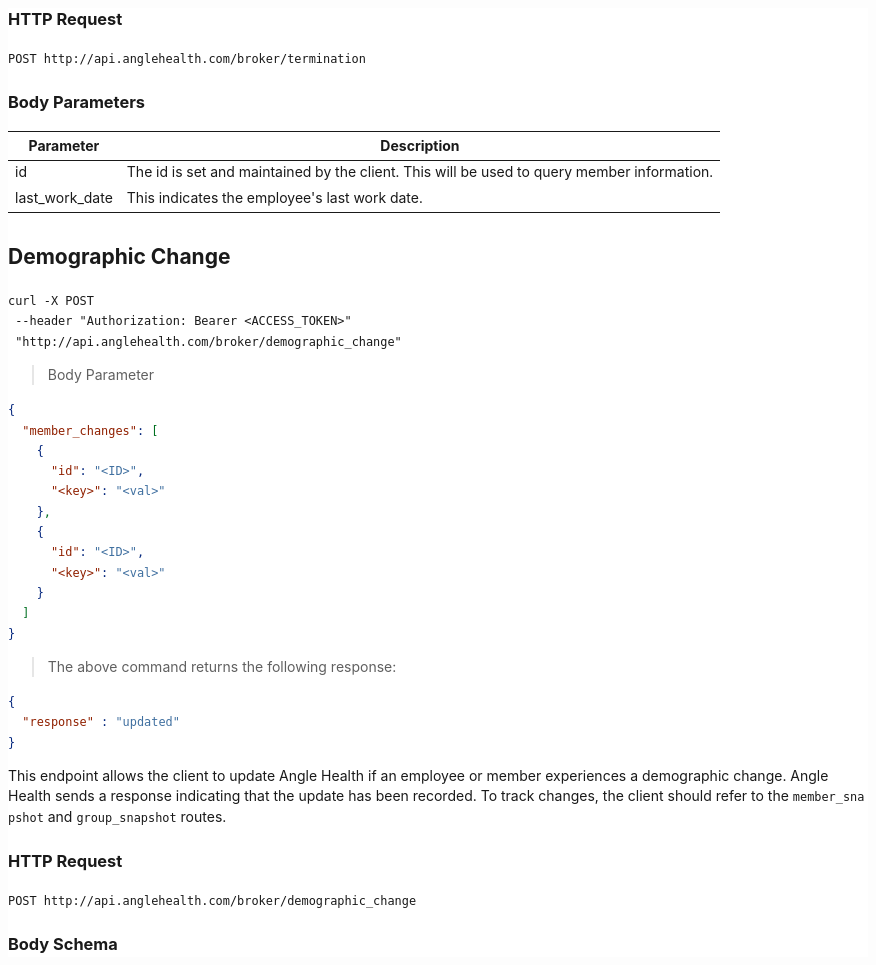 
### HTTP Request

`POST http://api.anglehealth.com/broker/termination`

### Body Parameters

Parameter | Description
--------- |  -----------
id | The id is set and maintained by the client. This will be used to query member information.
last_work_date | This indicates the employee's last work date. 


## Demographic Change


```shell
curl -X POST
 --header "Authorization: Bearer <ACCESS_TOKEN>"
 "http://api.anglehealth.com/broker/demographic_change"
```

> Body Parameter

```json
{
  "member_changes": [
    {
      "id": "<ID>",
      "<key>": "<val>"
    },
    {
      "id": "<ID>",
      "<key>": "<val>"
    }
  ]
}
```

> The above command returns the following response:

```json
{
  "response" : "updated"
}
```

This endpoint allows the client to update Angle Health if an employee or member experiences a demographic change. Angle Health sends a response indicating that the update has been recorded. To track changes, the client should refer to the `member_snapshot` and `group_snapshot` routes. 
 

### HTTP Request

`POST http://api.anglehealth.com/broker/demographic_change`

### Body Schema
